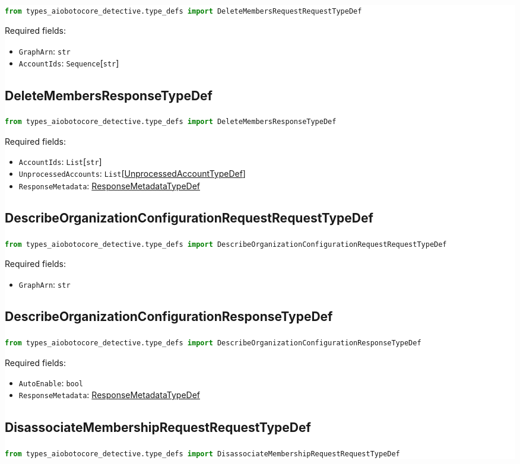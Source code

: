```python
from types_aiobotocore_detective.type_defs import DeleteMembersRequestRequestTypeDef
```

Required fields:

- `GraphArn`: `str`
- `AccountIds`: `Sequence`\[`str`\]

<a id="deletemembersresponsetypedef"></a>

## DeleteMembersResponseTypeDef

```python
from types_aiobotocore_detective.type_defs import DeleteMembersResponseTypeDef
```

Required fields:

- `AccountIds`: `List`\[`str`\]
- `UnprocessedAccounts`:
  `List`\[[UnprocessedAccountTypeDef](./type_defs.md#unprocessedaccounttypedef)\]
- `ResponseMetadata`:
  [ResponseMetadataTypeDef](./type_defs.md#responsemetadatatypedef)

<a id="describeorganizationconfigurationrequestrequesttypedef"></a>

## DescribeOrganizationConfigurationRequestRequestTypeDef

```python
from types_aiobotocore_detective.type_defs import DescribeOrganizationConfigurationRequestRequestTypeDef
```

Required fields:

- `GraphArn`: `str`

<a id="describeorganizationconfigurationresponsetypedef"></a>

## DescribeOrganizationConfigurationResponseTypeDef

```python
from types_aiobotocore_detective.type_defs import DescribeOrganizationConfigurationResponseTypeDef
```

Required fields:

- `AutoEnable`: `bool`
- `ResponseMetadata`:
  [ResponseMetadataTypeDef](./type_defs.md#responsemetadatatypedef)

<a id="disassociatemembershiprequestrequesttypedef"></a>

## DisassociateMembershipRequestRequestTypeDef

```python
from types_aiobotocore_detective.type_defs import DisassociateMembershipRequestRequestTypeDef
```
